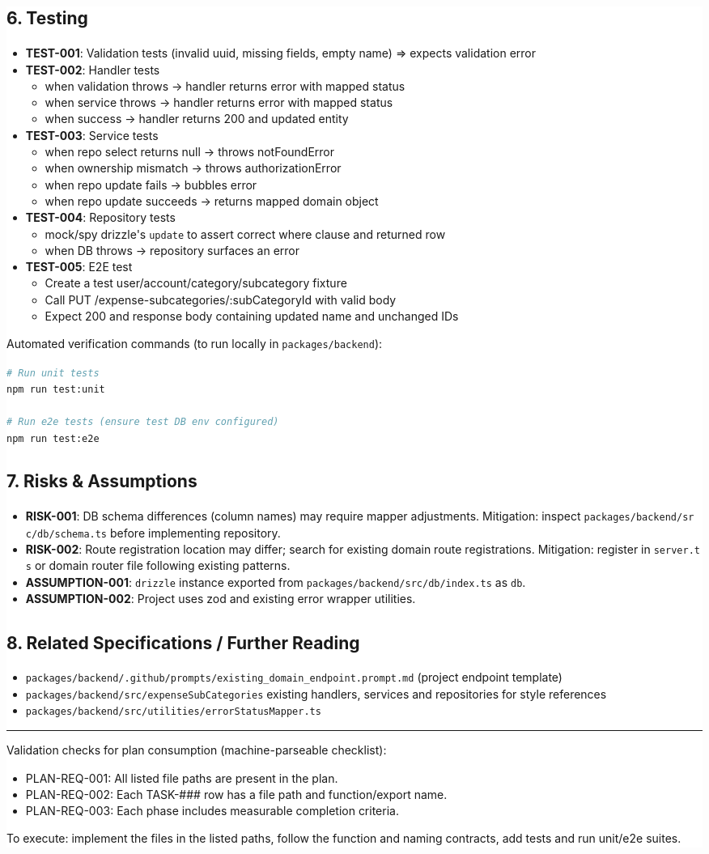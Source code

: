 ## 6. Testing

- **TEST-001**: Validation tests (invalid uuid, missing fields, empty name) => expects validation error
- **TEST-002**: Handler tests
  - when validation throws -> handler returns error with mapped status
  - when service throws -> handler returns error with mapped status
  - when success -> handler returns 200 and updated entity
- **TEST-003**: Service tests
  - when repo select returns null -> throws notFoundError
  - when ownership mismatch -> throws authorizationError
  - when repo update fails -> bubbles error
  - when repo update succeeds -> returns mapped domain object
- **TEST-004**: Repository tests
  - mock/spy drizzle's `update` to assert correct where clause and returned row
  - when DB throws -> repository surfaces an error
- **TEST-005**: E2E test
  - Create a test user/account/category/subcategory fixture
  - Call PUT /expense-subcategories/:subCategoryId with valid body
  - Expect 200 and response body containing updated name and unchanged IDs

Automated verification commands (to run locally in `packages/backend`):

```bash
# Run unit tests
npm run test:unit

# Run e2e tests (ensure test DB env configured)
npm run test:e2e
```

## 7. Risks & Assumptions

- **RISK-001**: DB schema differences (column names) may require mapper adjustments. Mitigation: inspect `packages/backend/src/db/schema.ts` before implementing repository.
- **RISK-002**: Route registration location may differ; search for existing domain route registrations. Mitigation: register in `server.ts` or domain router file following existing patterns.
- **ASSUMPTION-001**: `drizzle` instance exported from `packages/backend/src/db/index.ts` as `db`.
- **ASSUMPTION-002**: Project uses zod and existing error wrapper utilities.

## 8. Related Specifications / Further Reading

- `packages/backend/.github/prompts/existing_domain_endpoint.prompt.md` (project endpoint template)
- `packages/backend/src/expenseSubCategories` existing handlers, services and repositories for style references
- `packages/backend/src/utilities/errorStatusMapper.ts`

---

Validation checks for plan consumption (machine-parseable checklist):

- PLAN-REQ-001: All listed file paths are present in the plan.
- PLAN-REQ-002: Each TASK-### row has a file path and function/export name.
- PLAN-REQ-003: Each phase includes measurable completion criteria.

To execute: implement the files in the listed paths, follow the function and naming contracts, add tests and run unit/e2e suites.
